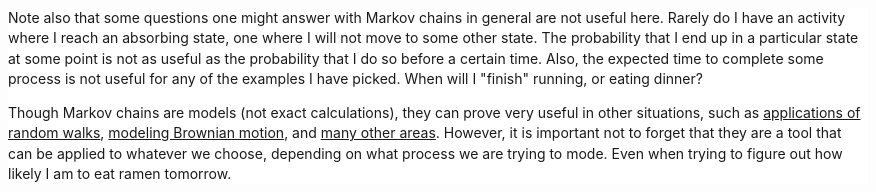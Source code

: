 Note also that some questions one might answer with Markov chains in general are
not useful here. Rarely do I have an activity where I reach an absorbing state,
one where I will not move to some other state. The probability that I end up
in a particular state at some point is not as useful as the probability that
I do so before a certain time. Also, the expected time to complete some process
is not useful for any of the examples I have picked. When will I "finish"
running, or eating dinner?

Though Markov chains are models (not exact calculations), they can prove very
useful in other situations, such as 
[applications of random walks](https://en.wikipedia.org/wiki/Random_walk#Applications),
[modeling Brownian motion](https://en.wikipedia.org/wiki/Brownian_motion),
and [many other areas](https://en.wikipedia.org/wiki/Markov_chain#Applications).
However, it is important not to forget that they are a tool that can be applied
to whatever we choose, depending on what process we are trying to mode. Even
when trying to figure out how likely I am to eat ramen tomorrow.


[^1]: One way to understand what the term *stochastic process* refers to is
to break it down word by word. If something is *stochastic*, it means that it
is inherently random, and that it can be described by a probability 
distribution. A *process* occurs over time. Putting those together, you get a
sequence of events that are time-dependent, where each event can be modeled by
some probability distribution (and represented as a random variable). Because
each event is time-dependent, future states can be dependent on current and
past states, allowing one to model the whole system.

[^2]: See [here](https://en.wikipedia.org/wiki/Examples_of_Markov_chains)

[^3]: Note how each row of the transition matrix sums to 1. This is because of
the law of total probability: the probability that event $X_n = j$ occurs is
equal to the sum of probabilities that partition the set. That is,
$P[X_n = j] = \sum_i P[X_n + 1 = i \mid X_n = j]$. Since we are already in 
state $X_n = j$, $P[X_n = j] = 1$, and
$P[X_n + 1 = i \mid X_n = j] = P[X_n + 1 = i]$.
